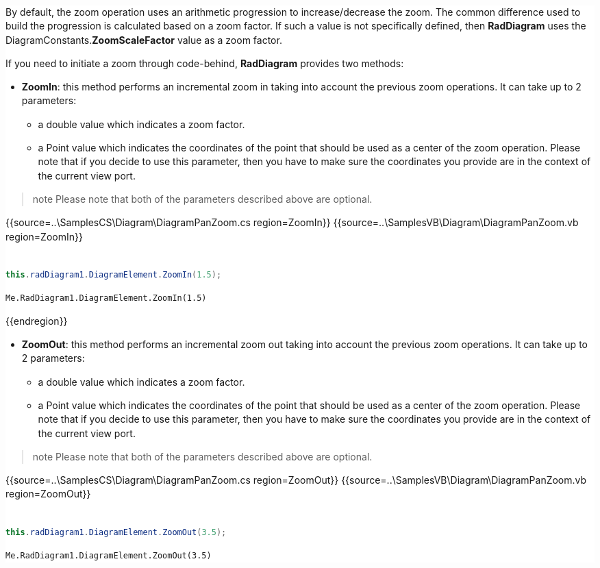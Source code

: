 By default, the zoom operation uses an arithmetic progression to increase/decrease the zoom. The common difference used to build the progression is calculated based on a zoom factor. If such a value is not specifically defined, then __RadDiagram__ uses the DiagramConstants.__ZoomScaleFactor__ value as a zoom factor.

If you need to initiate a zoom through code-behind, __RadDiagram__ provides two methods:

* __ZoomIn__: this method performs an incremental zoom in taking into account the previous zoom operations. It can take up to 2 parameters:
            

    * a double value which indicates a zoom factor.

    * a Point value which indicates the coordinates of the point that should be used as a center of the zoom operation. Please note that if you decide to use this parameter, then you have to make sure the coordinates you provide are in the context of the current view port.

>note Please note that both of the parameters described above are optional.
> 

{{source=..\SamplesCS\Diagram\DiagramPanZoom.cs region=ZoomIn}} 
{{source=..\SamplesVB\Diagram\DiagramPanZoom.vb region=ZoomIn}} 

````C#
            
this.radDiagram1.DiagramElement.ZoomIn(1.5);

````
````VB.NET
Me.RadDiagram1.DiagramElement.ZoomIn(1.5)

````

{{endregion}} 
 
* __ZoomOut__: this method performs an incremental zoom out taking into account the previous zoom operations. It can take up to 2 parameters:
            

    * a double value which indicates a zoom factor.

    * a Point value which indicates the coordinates of the point that should be used as a center of the zoom operation. Please note that if you decide to use this parameter, then you have to make sure the coordinates you provide are in the context of the current view port.

>note Please note that both of the parameters described above are optional.
> 

{{source=..\SamplesCS\Diagram\DiagramPanZoom.cs region=ZoomOut}} 
{{source=..\SamplesVB\Diagram\DiagramPanZoom.vb region=ZoomOut}} 

````C#
            
this.radDiagram1.DiagramElement.ZoomOut(3.5);

````
````VB.NET
Me.RadDiagram1.DiagramElement.ZoomOut(3.5)

````

